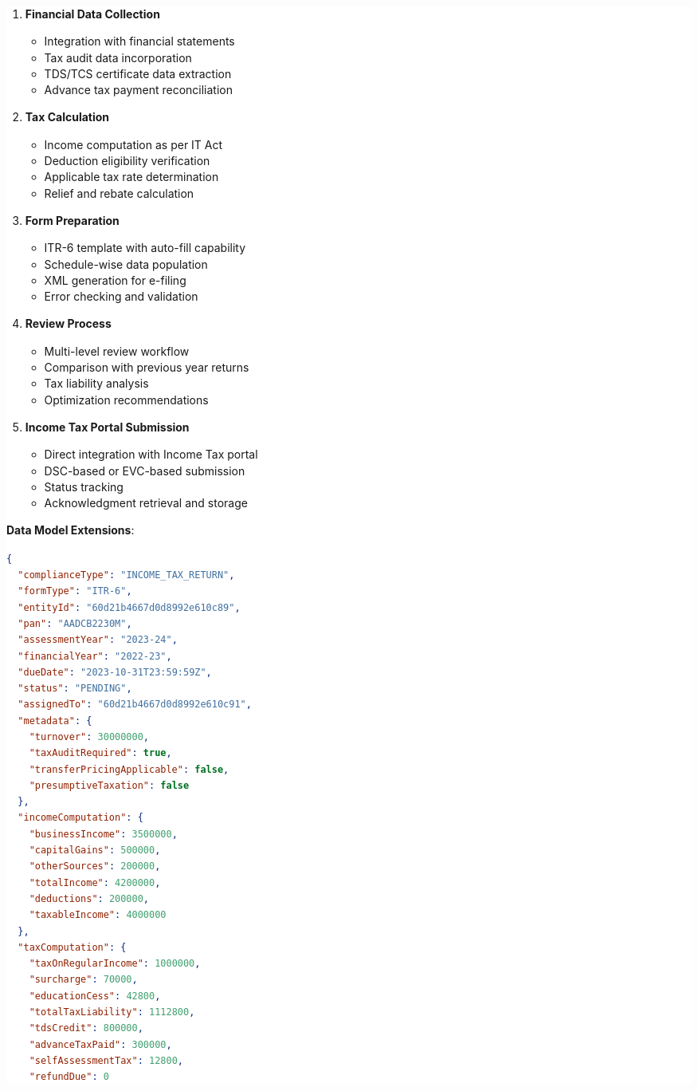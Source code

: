 1. **Financial Data Collection**
   - Integration with financial statements
   - Tax audit data incorporation
   - TDS/TCS certificate data extraction
   - Advance tax payment reconciliation

2. **Tax Calculation**
   - Income computation as per IT Act
   - Deduction eligibility verification
   - Applicable tax rate determination
   - Relief and rebate calculation

3. **Form Preparation**
   - ITR-6 template with auto-fill capability
   - Schedule-wise data population
   - XML generation for e-filing
   - Error checking and validation

4. **Review Process**
   - Multi-level review workflow
   - Comparison with previous year returns
   - Tax liability analysis
   - Optimization recommendations

5. **Income Tax Portal Submission**
   - Direct integration with Income Tax portal
   - DSC-based or EVC-based submission
   - Status tracking
   - Acknowledgment retrieval and storage

**Data Model Extensions**:

```json
{
  "complianceType": "INCOME_TAX_RETURN",
  "formType": "ITR-6",
  "entityId": "60d21b4667d0d8992e610c89",
  "pan": "AADCB2230M",
  "assessmentYear": "2023-24",
  "financialYear": "2022-23",
  "dueDate": "2023-10-31T23:59:59Z",
  "status": "PENDING",
  "assignedTo": "60d21b4667d0d8992e610c91",
  "metadata": {
    "turnover": 30000000,
    "taxAuditRequired": true,
    "transferPricingApplicable": false,
    "presumptiveTaxation": false
  },
  "incomeComputation": {
    "businessIncome": 3500000,
    "capitalGains": 500000,
    "otherSources": 200000,
    "totalIncome": 4200000,
    "deductions": 200000,
    "taxableIncome": 4000000
  },
  "taxComputation": {
    "taxOnRegularIncome": 1000000,
    "surcharge": 70000,
    "educationCess": 42800,
    "totalTaxLiability": 1112800,
    "tdsCredit": 800000,
    "advanceTaxPaid": 300000,
    "selfAssessmentTax": 12800,
    "refundDue": 0
```